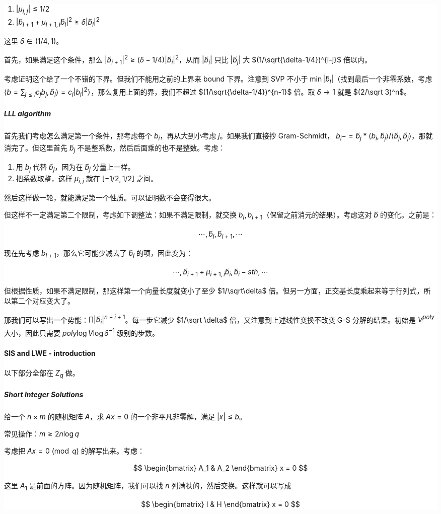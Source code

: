 1. $|\mu_{i,j}|\leq 1/2$
2. $|\tilde b_{i+1}+\mu_{i+1,i}\tilde b_i|^2\geq \delta |\tilde b_i|^2$

这里 $\delta\in (1/4,1)$。

首先，如果满足这个条件，那么 $|\tilde b_{i+1}|^2\geq (\delta-1/4)|\tilde b_i|^2$，从而 $|\tilde b_i|$ 只比 $|\tilde b_j|$ 大 $(1/\sqrt{\delta-1/4})^{i-j}$ 倍以内。

考虑证明这个给了一个不错的下界。但我们不能用之前的上界来 bound 下界。注意到 SVP 不小于 $\min |\tilde b_i|$（找到最后一个非零系数，考虑 $\langle b=\sum_{j\leq i} c_jb_j,\tilde b_i\rangle=c_i|b_i|^2$），那么复用上面的界，我们不超过 $(1/\sqrt{\delta-1/4})^{n-1}$ 倍。取 $\delta\to 1$ 就是 $(2/\sqrt 3)^n$。

##### LLL algorithm

首先我们考虑怎么满足第一个条件，那考虑每个 $b_i$，再从大到小考虑 $j$。如果我们直接抄 Gram-Schmidt， $b_i -=\tilde  b_j * \langle b_i,\tilde b_j\rangle/\langle\tilde  b_j,\tilde b_j\rangle$，那就消完了。但这里首先 $\tilde b_j$ 不是整系数，然后后面乘的也不是整数。考虑：

1. 用 $b_j$ 代替 $\tilde b_j$，因为在 $\tilde b_j$ 分量上一样。
2. 把系数取整，这样 $\mu_{i,j}$ 就在 $[-1/2,1/2]$ 之间。

然后这样做一轮，就能满足第一个性质。可以证明数不会变得很大。

但这样不一定满足第二个限制，考虑如下调整法：如果不满足限制，就交换 $b_i,b_{i+1}$（保留之前消元的结果）。考虑这对 $\tilde b$ 的变化。之前是：

$$
\cdots, \tilde b_i,\tilde b_{i+1},\cdots
$$

现在先考虑 $b_{i+1}$，那么它可能少减去了 $\tilde b_i$ 的项，因此变为：

$$
\cdots,\tilde b_{i+1}+\mu_{i+1,i}\tilde b_i, \tilde b_i-sth, \cdots
$$

但根据性质，如果不满足限制，那这样第一个向量长度就变小了至少 $1/\sqrt\delta$ 倍。但另一方面，正交基长度乘起来等于行列式，所以第二个对应变大了。

那我们可以写出一个势能：$\prod |\tilde b_i|^{n-i+1}$。每一步它减少 $1/\sqrt \delta$ 倍，又注意到上述线性变换不改变 G-S 分解的结果。初始是 $V^{poly}$ 大小，因此只需要 $poly\log V\log \delta^{-1}$ 级别的步数。

#### SIS and LWE - introduction

以下部分全部在 $Z_q$ 做。

##### Short Integer Solutions

给一个 $n\times m$ 的随机矩阵 $A$，求 $Ax=0$ 的一个非平凡非零解，满足 $|x|\leq b$。

常见操作：$m\geq 2n\log q$

考虑把 $Ax=0\pmod q$ 的解写出来。考虑：

$$
\begin{bmatrix}
A_1 & A_2
\end{bmatrix} x = 0
$$

这里 $A_1$ 是前面的方阵。因为随机矩阵，我们可以找 $n$ 列满秩的，然后交换。这样就可以写成

$$
\begin{bmatrix}
I & H
\end{bmatrix} x = 0
$$
